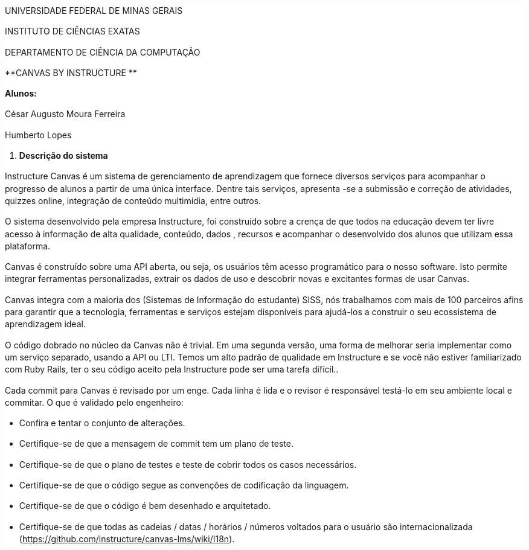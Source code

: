 UNIVERSIDADE FEDERAL DE MINAS GERAIS

INSTITUTO DE CIÊNCIAS EXATAS

DEPARTAMENTO DE CIÊNCIA DA COMPUTAÇÃO

**CANVAS BY INSTRUCTURE **

**Alunos:**

César Augusto Moura Ferreira

Humberto Lopes

1)  **Descrição do sistema**

Instructure Canvas é um sistema de gerenciamento de aprendizagem que
fornece diversos serviços para acompanhar o progresso de alunos a partir
de uma única interface. Dentre tais serviços, apresenta -se a submissão
e correção de atividades, quizzes online, integração de conteúdo
multimídia, entre outros.

O sistema desenvolvido pela empresa Instructure, foi construído sobre a
crença de que todos na educação devem ter livre acesso à informação de
alta qualidade, conteúdo, dados , recursos e acompanhar o desenvolvido
dos alunos que utilizam essa plataforma.

Canvas é construído sobre uma API aberta, ou seja, os usuários têm
acesso programático para o nosso software. Isto permite integrar
ferramentas personalizadas, extrair os dados de uso e descobrir novas e
excitantes formas de usar Canvas.

Canvas integra com a maioria dos (Sistemas de Informação do estudante)
SISS, nós trabalhamos com mais de 100 parceiros afins para garantir que
a tecnologia, ferramentas e serviços estejam disponíveis para ajudá-los
a construir o seu ecossistema de aprendizagem ideal.

O código dobrado no núcleo da Canvas não é trivial. Em uma segunda
versão, uma forma de melhorar seria implementar como um serviço
separado, usando a API ou LTI. Temos um alto padrão de qualidade em
Instructure e se você não estiver familiarizado com Ruby Rails, ter o
seu código aceito pela Instructure pode ser uma tarefa difícil..

Cada commit para Canvas é revisado por um enge. Cada linha é lida e o
revisor é responsável testá-lo em seu ambiente local e commitar. O que é
validado pelo engenheiro:

-   Confira e tentar o conjunto de alterações.

-   Certifique-se de que a mensagem de commit tem um plano de teste.

-   Certifique-se de que o plano de testes e teste de cobrir todos os
    casos necessários.

-   Certifique-se de que o código segue as convenções de codificação
    da linguagem.

-   Certifique-se de que o código é bem desenhado e arquitetado.

-   Certifique-se de que todas as cadeias / datas / horários / números
    voltados para o usuário são
    internacionalizada
    (https://github.com/instructure/canvas-lms/wiki/I18n).
